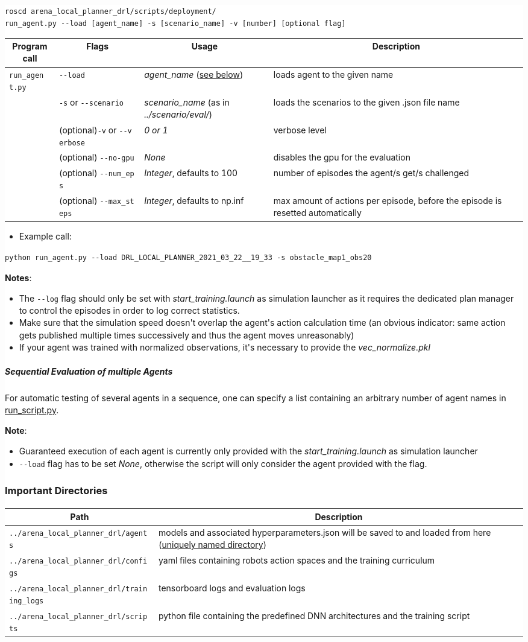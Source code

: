 ```
roscd arena_local_planner_drl/scripts/deployment/
run_agent.py --load [agent_name] -s [scenario_name] -v [number] [optional flag]
```

| Program call   | Flags                         | Usage                                                | Description                                                                     |
| -------------- | ----------------------------- | ---------------------------------------------------- | ------------------------------------------------------------------------------- |
| `run_agent.py` | `--load `                     | _agent_name_ ([see below](#load-a-dnn-for-training)) | loads agent to the given name                                                   |
|                | `-s` or `--scenario`          | _scenario_name_ (as in _../scenario/eval/_)          | loads the scenarios to the given .json file name                                |
|                | (optional)`-v` or `--verbose` | _0 or 1_                                             | verbose level                                                                   |
|                | (optional) `--no-gpu`         | _None_                                               | disables the gpu for the evaluation                                             |
|                | (optional) `--num_eps`        | _Integer_, defaults to 100                           | number of episodes the agent/s get/s challenged                                 |
|                | (optional) `--max_steps`      | _Integer_, defaults to np.inf                        | max amount of actions per episode, before the episode is resetted automatically |

- Example call:

```
python run_agent.py --load DRL_LOCAL_PLANNER_2021_03_22__19_33 -s obstacle_map1_obs20
```

**Notes**:

- The `--log` flag should only be set with _start_training.launch_ as simulation launcher as it requires the dedicated plan manager to control the episodes in order to log correct statistics.
- Make sure that the simulation speed doesn't overlap the agent's action calculation time (an obvious indicator: same action gets published multiple times successively and thus the agent moves unreasonably)
- If your agent was trained with normalized observations, it's necessary to provide the _vec_normalize.pkl_

##### Sequential Evaluation of multiple Agents

For automatic testing of several agents in a sequence, one can specify a list containing an arbitrary number of agent names in [run_script.py](/arena-rosnav/arena_navigation/arena_local_planner/learning_based/arena_local_planner_drl/scripts/deployment/run_agent.py).

**Note**:

- Guaranteed execution of each agent is currently only provided with the _start_training.launch_ as simulation launcher
- `--load` flag has to be set _None_, otherwise the script will only consider the agent provided with the flag.

### Important Directories

| Path                                       | Description                                                                                                                             |
| ------------------------------------------ | --------------------------------------------------------------------------------------------------------------------------------------- |
| `../arena_local_planner_drl/agents`        | models and associated hyperparameters.json will be saved to and loaded from here ([uniquely named directory](#load-a-dnn-for-training)) |
| `../arena_local_planner_drl/configs`       | yaml files containing robots action spaces and the training curriculum                                                                  |
| `../arena_local_planner_drl/training_logs` | tensorboard logs and evaluation logs                                                                                                    |
| `../arena_local_planner_drl/scripts`       | python file containing the predefined DNN architectures and the training script                                                         |
